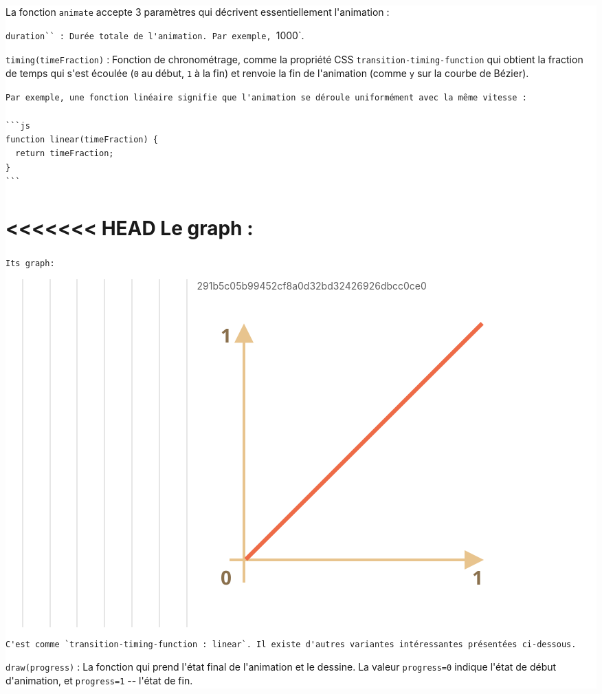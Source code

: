 La fonction `animate` accepte 3 paramètres qui décrivent essentiellement l'animation :

`duration``
: Durée totale de l'animation. Par exemple, `1000`.

`timing(timeFraction)`
: Fonction de chronométrage, comme la propriété CSS `transition-timing-function` qui obtient la fraction de temps qui s'est écoulée (`0` au début, `1` à la fin) et renvoie la fin de l'animation (comme `y` sur la courbe de Bézier).

    Par exemple, une fonction linéaire signifie que l'animation se déroule uniformément avec la même vitesse :

    ```js
    function linear(timeFraction) {
      return timeFraction;
    }
    ```

<<<<<<< HEAD
    Le graph :
=======
    Its graph:
>>>>>>> 291b5c05b99452cf8a0d32bd32426926dbcc0ce0
    ![](linear.svg)

    C'est comme `transition-timing-function : linear`. Il existe d'autres variantes intéressantes présentées ci-dessous.

`draw(progress)`
: La fonction qui prend l'état final de l'animation et le dessine. La valeur `progress=0` indique l'état de début d'animation, et `progress=1` -- l'état de fin.
